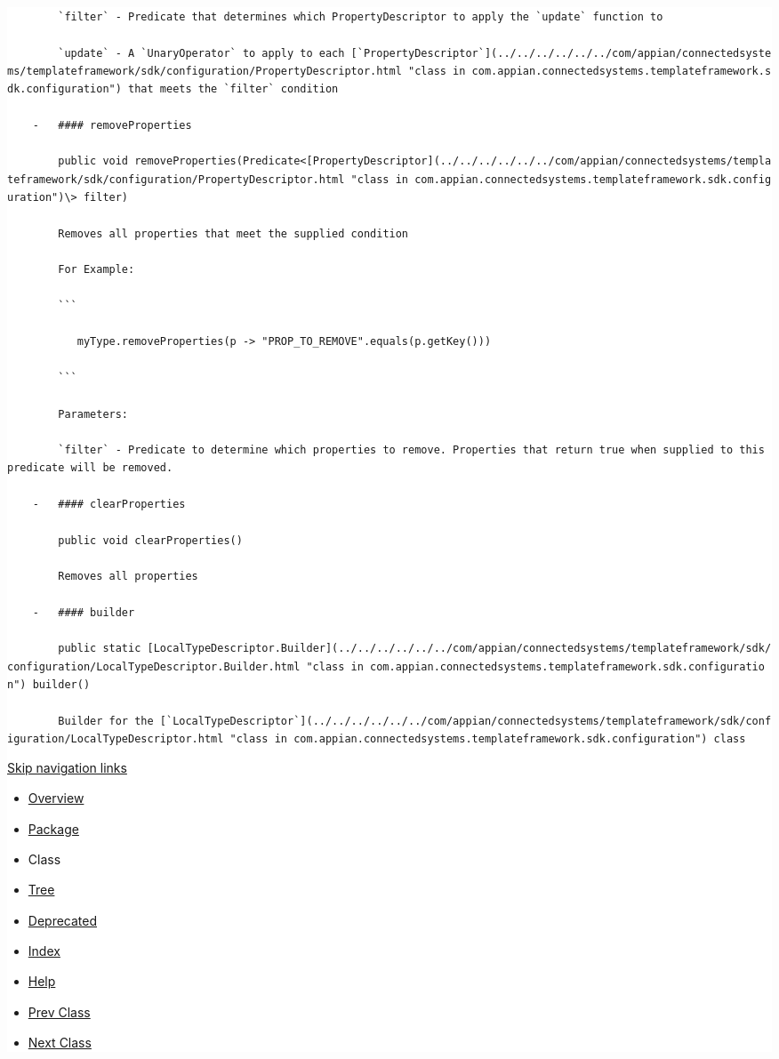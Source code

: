             `filter` - Predicate that determines which PropertyDescriptor to apply the `update` function to

            `update` - A `UnaryOperator` to apply to each [`PropertyDescriptor`](../../../../../../com/appian/connectedsystems/templateframework/sdk/configuration/PropertyDescriptor.html "class in com.appian.connectedsystems.templateframework.sdk.configuration") that meets the `filter` condition

        -   #### removeProperties

            public void removeProperties(Predicate<[PropertyDescriptor](../../../../../../com/appian/connectedsystems/templateframework/sdk/configuration/PropertyDescriptor.html "class in com.appian.connectedsystems.templateframework.sdk.configuration")\> filter)

            Removes all properties that meet the supplied condition

            For Example:

            ```

               myType.removeProperties(p -> "PROP_TO_REMOVE".equals(p.getKey()))

            ```

            Parameters:

            `filter` - Predicate to determine which properties to remove. Properties that return true when supplied to this predicate will be removed.

        -   #### clearProperties

            public void clearProperties()

            Removes all properties

        -   #### builder

            public static [LocalTypeDescriptor.Builder](../../../../../../com/appian/connectedsystems/templateframework/sdk/configuration/LocalTypeDescriptor.Builder.html "class in com.appian.connectedsystems.templateframework.sdk.configuration") builder()

            Builder for the [`LocalTypeDescriptor`](../../../../../../com/appian/connectedsystems/templateframework/sdk/configuration/LocalTypeDescriptor.html "class in com.appian.connectedsystems.templateframework.sdk.configuration") class

[Skip navigation links](#skip.navbar.bottom "Skip navigation links")

-   [Overview](../../../../../../overview-summary.html)
-   [Package](package-summary.html)
-   Class
-   [Tree](package-tree.html)
-   [Deprecated](../../../../../../deprecated-list.html)
-   [Index](../../../../../../index-all.html)
-   [Help](../../../../../../help-doc.html)

-   [Prev Class](../../../../../../com/appian/connectedsystems/templateframework/sdk/configuration/ListTypePropertyDescriptor.Builder.html "class in com.appian.connectedsystems.templateframework.sdk.configuration")
-   [Next Class](../../../../../../com/appian/connectedsystems/templateframework/sdk/configuration/LocalTypeDescriptor.Builder.html "class in com.appian.connectedsystems.templateframework.sdk.configuration")
